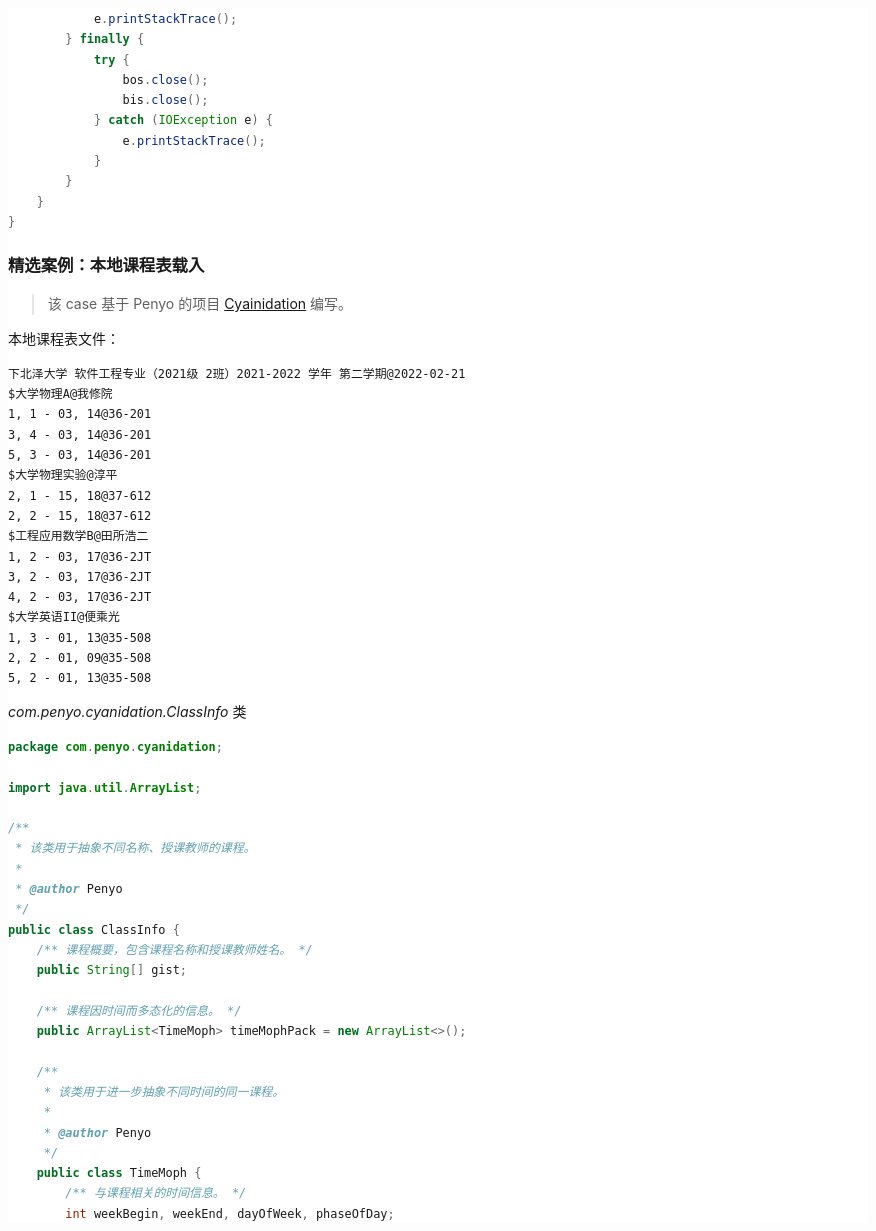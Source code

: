 ```java
            e.printStackTrace();
        } finally {
            try {
                bos.close();
                bis.close();
            } catch (IOException e) {
                e.printStackTrace();
            }
        }
    }
}
```

### 精选案例：本地课程表载入

> 该 case 基于 Penyo 的项目 [Cyainidation](https://github.com/penyoofficial/Cyanidation) 编写。

本地课程表文件：

```txt
下北泽大学 软件工程专业（2021级 2班）2021-2022 学年 第二学期@2022-02-21
$大学物理A@我修院
1, 1 - 03, 14@36-201
3, 4 - 03, 14@36-201
5, 3 - 03, 14@36-201
$大学物理实验@淳平
2, 1 - 15, 18@37-612
2, 2 - 15, 18@37-612
$工程应用数学B@田所浩二
1, 2 - 03, 17@36-2JT
3, 2 - 03, 17@36-2JT
4, 2 - 03, 17@36-2JT
$大学英语II@便乘光
1, 3 - 01, 13@35-508
2, 2 - 01, 09@35-508
5, 2 - 01, 13@35-508
```

_com.penyo.cyanidation.ClassInfo_ 类

```java
package com.penyo.cyanidation;

import java.util.ArrayList;

/**
 * 该类用于抽象不同名称、授课教师的课程。
 *
 * @author Penyo
 */
public class ClassInfo {
    /** 课程概要，包含课程名称和授课教师姓名。 */
    public String[] gist;

    /** 课程因时间而多态化的信息。 */
    public ArrayList<TimeMoph> timeMophPack = new ArrayList<>();

    /**
     * 该类用于进一步抽象不同时间的同一课程。
     *
     * @author Penyo
     */
    public class TimeMoph {
        /** 与课程相关的时间信息。 */
        int weekBegin, weekEnd, dayOfWeek, phaseOfDay;

```